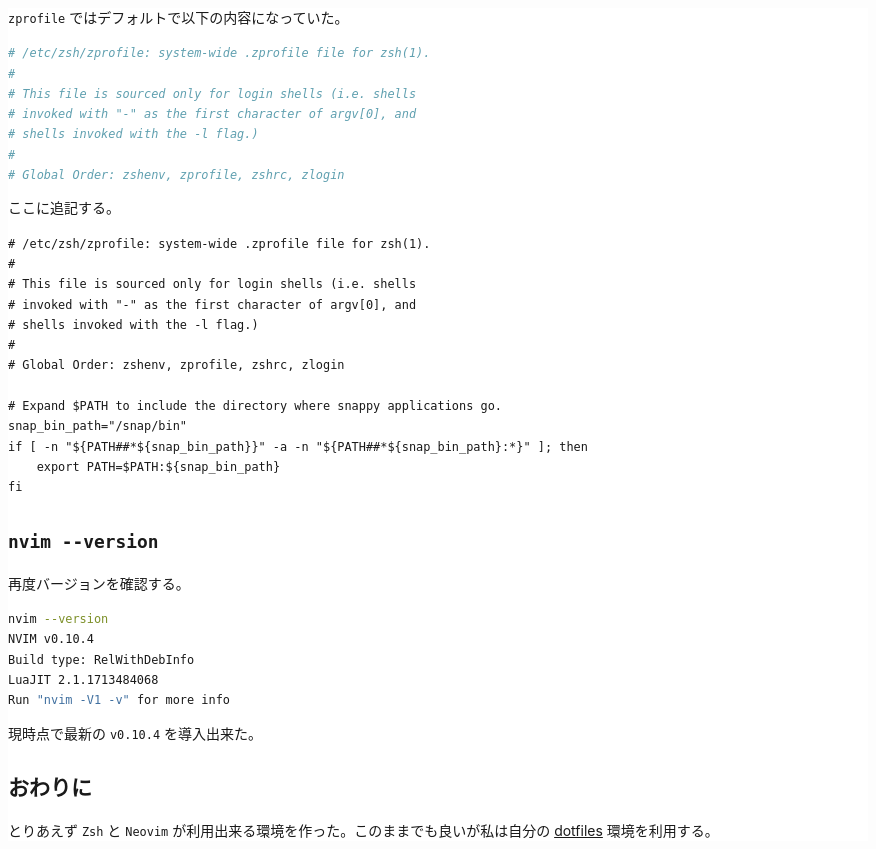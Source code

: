 `zprofile` ではデフォルトで以下の内容になっていた。

```sh
# /etc/zsh/zprofile: system-wide .zprofile file for zsh(1).
#
# This file is sourced only for login shells (i.e. shells
# invoked with "-" as the first character of argv[0], and
# shells invoked with the -l flag.)
#
# Global Order: zshenv, zprofile, zshrc, zlogin
```

ここに追記する。

```sh,hl_lines=9-13
# /etc/zsh/zprofile: system-wide .zprofile file for zsh(1).
#
# This file is sourced only for login shells (i.e. shells
# invoked with "-" as the first character of argv[0], and
# shells invoked with the -l flag.)
#
# Global Order: zshenv, zprofile, zshrc, zlogin

# Expand $PATH to include the directory where snappy applications go.
snap_bin_path="/snap/bin"
if [ -n "${PATH##*${snap_bin_path}}" -a -n "${PATH##*${snap_bin_path}:*}" ]; then
    export PATH=$PATH:${snap_bin_path}
fi
```

## `nvim --version`

再度バージョンを確認する。

```sh
nvim --version
NVIM v0.10.4
Build type: RelWithDebInfo
LuaJIT 2.1.1713484068
Run "nvim -V1 -v" for more info
```

現時点で最新の `v0.10.4` を導入出来た。

## おわりに

とりあえず `Zsh` と `Neovim` が利用出来る環境を作った。このままでも良いが私は自分の [dotfiles](https://github.com/Daiki48/dotfiles) 環境を利用する。
